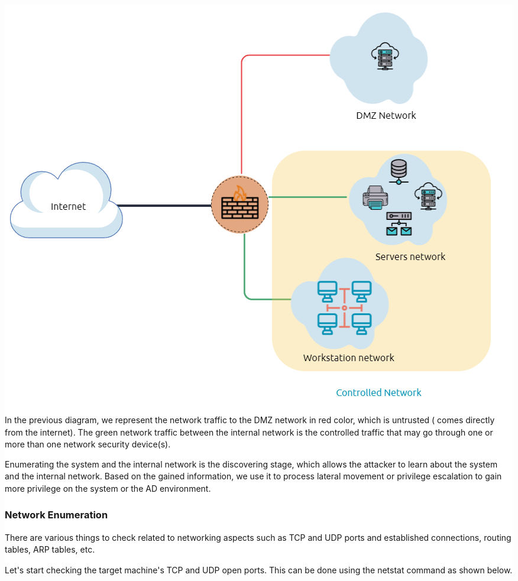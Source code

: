 ![img](./assets/df4d771470f80491ece99e42ee574ebf.png)

In the previous diagram, we represent the network traffic to the DMZ  network in red color, which is untrusted ( comes directly from the  internet). The green network traffic between the internal network is the controlled traffic that may go through one or more than one network  security device(s).

Enumerating the system and the internal  network is the discovering stage, which allows the attacker to learn  about the system and the internal network. Based on the gained  information, we use it to process lateral movement or privilege  escalation to gain more privilege on the system or the AD environment.

### Network Enumeration

There are various things to check related to networking aspects such as TCP and UDP ports and established connections, routing tables, ARP tables, etc.

Let's start checking the target machine's TCP and UDP open ports. This can be done using the netstat command as shown below.
